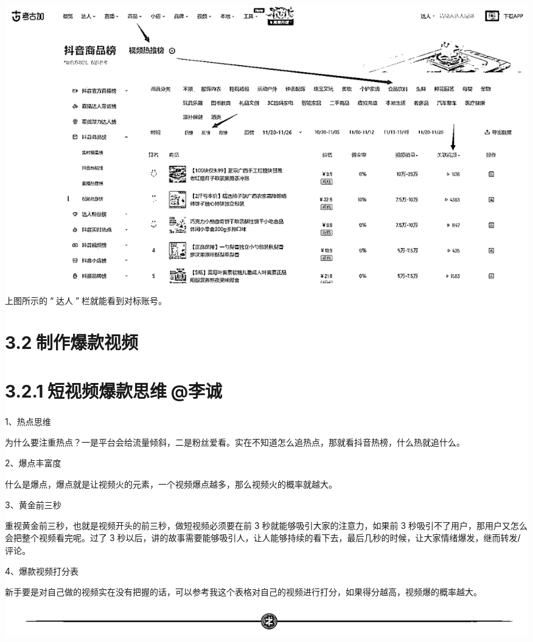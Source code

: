 ![](img/7da4fb270ad50f9945702eb946863cd2.png)

上图所示的 “ 达人 ” 栏就能看到对标账号。

# 3.2 制作爆款视频

# 3.2.1 短视频爆款思维 @李诚

1、热点思维

为什么要注重热点？一是平台会给流量倾斜，二是粉丝爱看。实在不知道怎么追热点，那就看抖音热榜，什么热就追什么。

2、爆点丰富度

什么是爆点，爆点就是让视频火的元素，一个视频爆点越多，那么视频火的概率就越大。

3、黄金前三秒

重视黄金前三秒，也就是视频开头的前三秒，做短视频必须要在前 3 秒就能够吸引大家的注意力，如果前 3 秒吸引不了用户，那用户又怎么会把整个视频看完呢。过了 3 秒以后，讲的故事需要能够吸引人，让人能够持续的看下去，最后几秒的时候，让大家情绪爆发，继而转发/评论。

4、爆款视频打分表

新手要是对自己做的视频实在没有把握的话，可以参考我这个表格对自己的视频进行打分，如果得分越高，视频爆的概率越大。

![](img/56c9cec08cfc2e85cd3e5757650b37bb.png)
